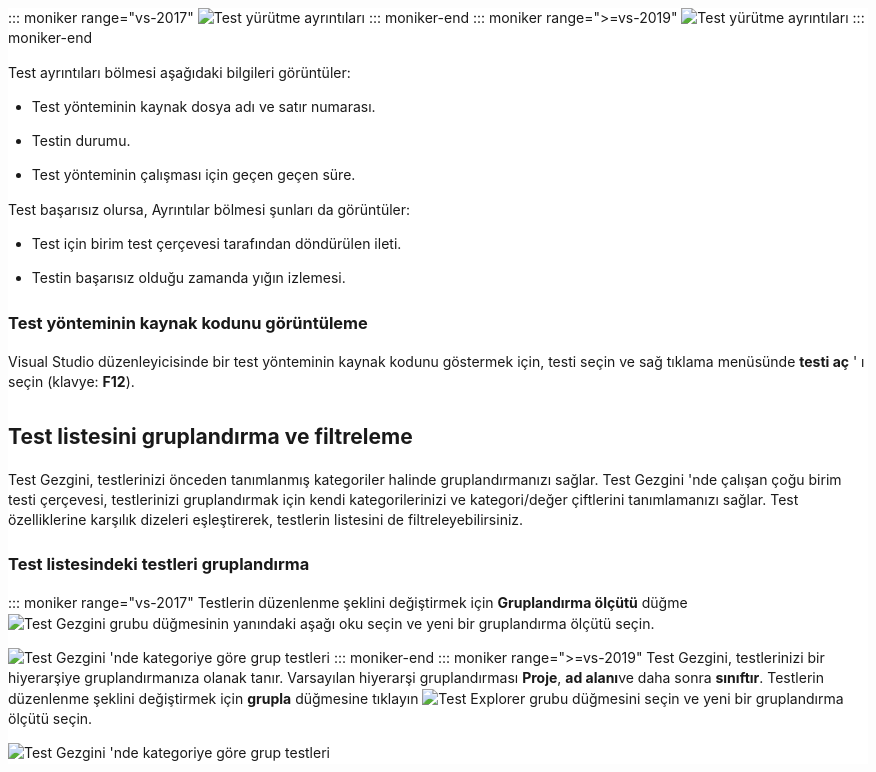 ::: moniker range="vs-2017"
![Test yürütme ayrıntıları](../test/media/ute_testdetails.png)
::: moniker-end
::: moniker range=">=vs-2019"
![Test yürütme ayrıntıları](../test/media/vs-2019/test-explorer-detail.png)
::: moniker-end

Test ayrıntıları bölmesi aşağıdaki bilgileri görüntüler:

- Test yönteminin kaynak dosya adı ve satır numarası.

- Testin durumu.

- Test yönteminin çalışması için geçen geçen süre.

Test başarısız olursa, Ayrıntılar bölmesi şunları da görüntüler:

- Test için birim test çerçevesi tarafından döndürülen ileti.

- Testin başarısız olduğu zamanda yığın izlemesi.

### <a name="view-the-source-code-of-a-test-method"></a>Test yönteminin kaynak kodunu görüntüleme

Visual Studio düzenleyicisinde bir test yönteminin kaynak kodunu göstermek için, testi seçin ve sağ tıklama menüsünde **testi aç** ' ı seçin (klavye: **F12**).

## <a name="group-and-filter-the-test-list"></a>Test listesini gruplandırma ve filtreleme

Test Gezgini, testlerinizi önceden tanımlanmış kategoriler halinde gruplandırmanızı sağlar. Test Gezgini 'nde çalışan çoğu birim testi çerçevesi, testlerinizi gruplandırmak için kendi kategorilerinizi ve kategori/değer çiftlerini tanımlamanızı sağlar. Test özelliklerine karşılık dizeleri eşleştirerek, testlerin listesini de filtreleyebilirsiniz.

### <a name="group-tests-in-the-test-list"></a>Test listesindeki testleri gruplandırma

::: moniker range="vs-2017"
Testlerin düzenlenme şeklini değiştirmek için **Gruplandırma ölçütü** düğme ![ Test Gezgini grubu düğmesinin yanındaki aşağı oku seçin ](../test/media/ute_groupby_btn.png) ve yeni bir gruplandırma ölçütü seçin.

![Test Gezgini 'nde kategoriye göre grup testleri](../test/media/ute_groupbycategory.png)
::: moniker-end
::: moniker range=">=vs-2019"
Test Gezgini, testlerinizi bir hiyerarşiye gruplandırmanıza olanak tanır. Varsayılan hiyerarşi gruplandırması **Proje**, **ad alanı**ve daha sonra **sınıftır**. Testlerin düzenlenme şeklini değiştirmek için **grupla** düğmesine tıklayın ![ Test Explorer grubu düğmesini seçin ](../test/media/ute_groupby_btn.png) ve yeni bir gruplandırma ölçütü seçin.

![Test Gezgini 'nde kategoriye göre grup testleri](../test/media/vs-2019/test-explorer-groupby-162.png)
